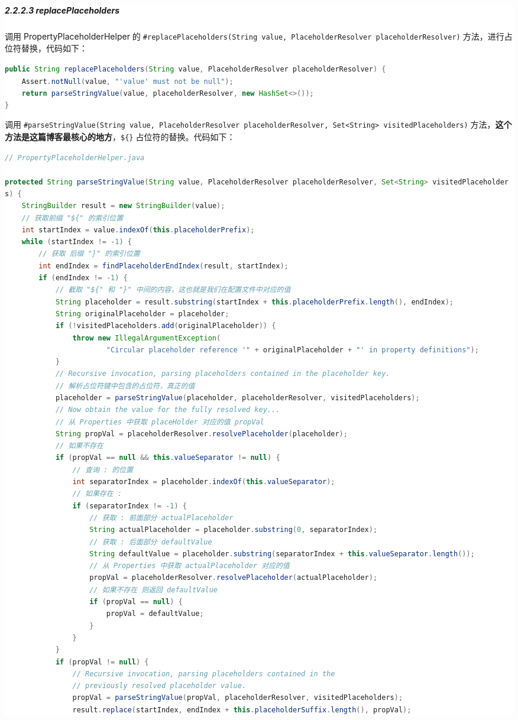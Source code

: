 ##### 2.2.2.3 replacePlaceholders

调用 PropertyPlaceholderHelper 的 `#replacePlaceholders(String value, PlaceholderResolver placeholderResolver)` 方法，进行占位符替换，代码如下：

```java
public String replacePlaceholders(String value, PlaceholderResolver placeholderResolver) {
	Assert.notNull(value, "'value' must not be null");
	return parseStringValue(value, placeholderResolver, new HashSet<>());
}
```

调用 `#parseStringValue(String value, PlaceholderResolver placeholderResolver, Set<String> visitedPlaceholders)` 方法，**这个方法是这篇博客最核心的地方**，`${}` 占位符的替换。代码如下：

```java
// PropertyPlaceholderHelper.java

protected String parseStringValue(String value, PlaceholderResolver placeholderResolver, Set<String> visitedPlaceholders) {
    StringBuilder result = new StringBuilder(value);
    // 获取前缀 "${" 的索引位置
    int startIndex = value.indexOf(this.placeholderPrefix);
    while (startIndex != -1) {
        // 获取 后缀 "}" 的索引位置
        int endIndex = findPlaceholderEndIndex(result, startIndex);
        if (endIndex != -1) {
            // 截取 "${" 和 "}" 中间的内容，这也就是我们在配置文件中对应的值
            String placeholder = result.substring(startIndex + this.placeholderPrefix.length(), endIndex);
            String originalPlaceholder = placeholder;
            if (!visitedPlaceholders.add(originalPlaceholder)) {
                throw new IllegalArgumentException(
                        "Circular placeholder reference '" + originalPlaceholder + "' in property definitions");
            }
            // Recursive invocation, parsing placeholders contained in the placeholder key.
            // 解析占位符键中包含的占位符，真正的值
            placeholder = parseStringValue(placeholder, placeholderResolver, visitedPlaceholders);
            // Now obtain the value for the fully resolved key...
            // 从 Properties 中获取 placeHolder 对应的值 propVal
            String propVal = placeholderResolver.resolvePlaceholder(placeholder);
            // 如果不存在
            if (propVal == null && this.valueSeparator != null) {
                // 查询 : 的位置
                int separatorIndex = placeholder.indexOf(this.valueSeparator);
                // 如果存在 :
                if (separatorIndex != -1) {
                    // 获取 : 前面部分 actualPlaceholder
                    String actualPlaceholder = placeholder.substring(0, separatorIndex);
                    // 获取 : 后面部分 defaultValue
                    String defaultValue = placeholder.substring(separatorIndex + this.valueSeparator.length());
                    // 从 Properties 中获取 actualPlaceholder 对应的值
                    propVal = placeholderResolver.resolvePlaceholder(actualPlaceholder);
                    // 如果不存在 则返回 defaultValue
                    if (propVal == null) {
                        propVal = defaultValue;
                    }
                }
            }
            if (propVal != null) {
                // Recursive invocation, parsing placeholders contained in the
                // previously resolved placeholder value.
                propVal = parseStringValue(propVal, placeholderResolver, visitedPlaceholders);
                result.replace(startIndex, endIndex + this.placeholderSuffix.length(), propVal);
```
